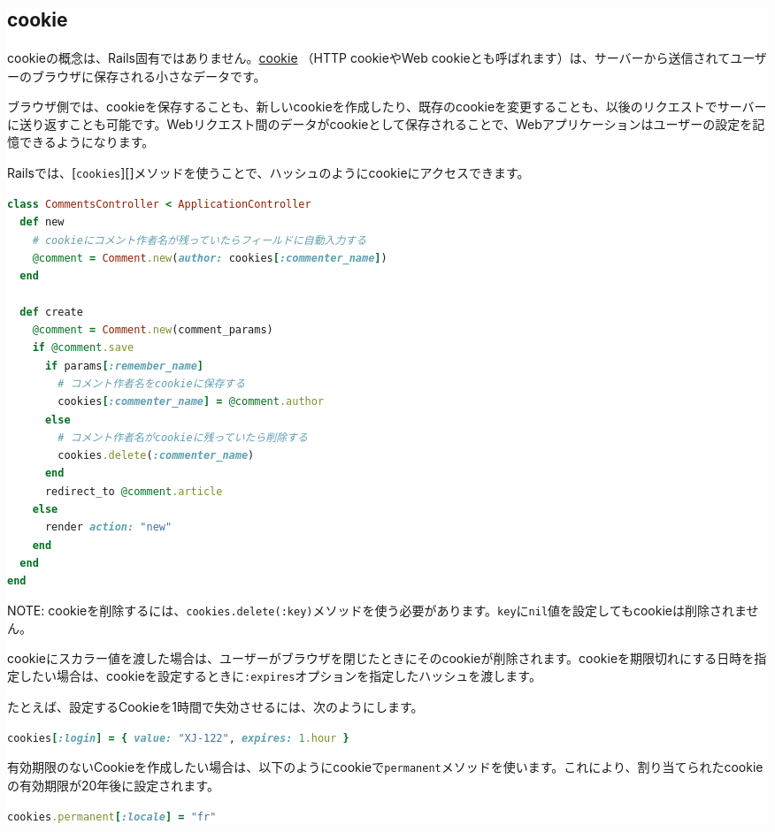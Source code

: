 [`require`]:
    https://api.rubyonrails.org/classes/ActionController/Parameters.html#method-i-require

[`accepts_nested_attributes_for`]:
  https://api.rubyonrails.org/classes/ActiveRecord/NestedAttributes/ClassMethods.html#method-i-accepts_nested_attributes_for

cookie
-------

cookieの概念は、Rails固有ではありません。[cookie](https://ja.wikipedia.org/wiki/HTTP_cookie) （HTTP cookieやWeb cookieとも呼ばれます）は、サーバーから送信されてユーザーのブラウザに保存される小さなデータです。

ブラウザ側では、cookieを保存することも、新しいcookieを作成したり、既存のcookieを変更することも、以後のリクエストでサーバーに送り返すことも可能です。Webリクエスト間のデータがcookieとして保存されることで、Webアプリケーションはユーザーの設定を記憶できるようになります。

Railsでは、[`cookies`][]メソッドを使うことで、ハッシュのようにcookieにアクセスできます。

```ruby
class CommentsController < ApplicationController
  def new
    # cookieにコメント作者名が残っていたらフィールドに自動入力する
    @comment = Comment.new(author: cookies[:commenter_name])
  end

  def create
    @comment = Comment.new(comment_params)
    if @comment.save
      if params[:remember_name]
        # コメント作者名をcookieに保存する
        cookies[:commenter_name] = @comment.author
      else
        # コメント作者名がcookieに残っていたら削除する
        cookies.delete(:commenter_name)
      end
      redirect_to @comment.article
    else
      render action: "new"
    end
  end
end
```

NOTE: cookieを削除するには、`cookies.delete(:key)`メソッドを使う必要があります。`key`に`nil`値を設定してもcookieは削除されません。

cookieにスカラー値を渡した場合は、ユーザーがブラウザを閉じたときにそのcookieが削除されます。cookieを期限切れにする日時を指定したい場合は、cookieを設定するときに`:expires`オプションを指定したハッシュを渡します。

たとえば、設定するCookieを1時間で失効させるには、次のようにします。

```ruby
cookies[:login] = { value: "XJ-122", expires: 1.hour }
```

有効期限のないCookieを作成したい場合は、以下のようにcookieで`permanent`メソッドを使います。これにより、割り当てられたcookieの有効期限が20年後に設定されます。

```ruby
cookies.permanent[:locale] = "fr"
```


[`reset_session`]: https://api.rubyonrails.org/classes/ActionController/Metal.html#method-i-reset_session
[`before_action`]: https://api.rubyonrails.org/classes/AbstractController/Callbacks/ClassMethods.html#method-i-before_action
[`skip_before_action`]: https://api.rubyonrails.org/classes/AbstractController/Callbacks/ClassMethods.html#method-i-skip_before_action
[`request.variant`]: https://api.rubyonrails.org/classes/ActionDispatch/Http/MimeNegotiation.html#method-i-variant-3D